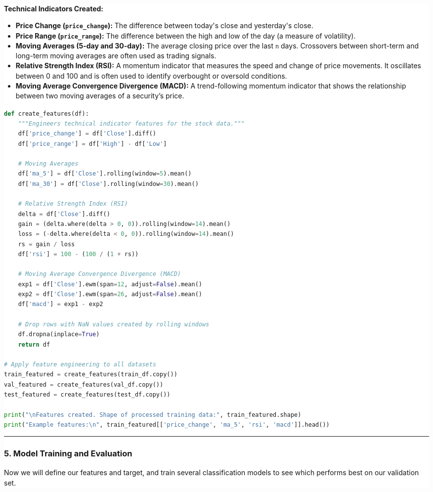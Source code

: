 **Technical Indicators Created:**
-   **Price Change (`price_change`):** The difference between today's close and yesterday's close.
-   **Price Range (`price_range`):** The difference between the high and low of the day (a measure of volatility).
-   **Moving Averages (5-day and 30-day):** The average closing price over the last `n` days. Crossovers between short-term and long-term moving averages are often used as trading signals.
-   **Relative Strength Index (RSI):** A momentum indicator that measures the speed and change of price movements. It oscillates between 0 and 100 and is often used to identify overbought or oversold conditions.
-   **Moving Average Convergence Divergence (MACD):** A trend-following momentum indicator that shows the relationship between two moving averages of a security’s price.

```python
def create_features(df):
    """Engineers technical indicator features for the stock data."""
    df['price_change'] = df['Close'].diff()
    df['price_range'] = df['High'] - df['Low']
    
    # Moving Averages
    df['ma_5'] = df['Close'].rolling(window=5).mean()
    df['ma_30'] = df['Close'].rolling(window=30).mean()
    
    # Relative Strength Index (RSI)
    delta = df['Close'].diff()
    gain = (delta.where(delta > 0, 0)).rolling(window=14).mean()
    loss = (-delta.where(delta < 0, 0)).rolling(window=14).mean()
    rs = gain / loss
    df['rsi'] = 100 - (100 / (1 + rs))

    # Moving Average Convergence Divergence (MACD)
    exp1 = df['Close'].ewm(span=12, adjust=False).mean()
    exp2 = df['Close'].ewm(span=26, adjust=False).mean()
    df['macd'] = exp1 - exp2
    
    # Drop rows with NaN values created by rolling windows
    df.dropna(inplace=True)
    return df

# Apply feature engineering to all datasets
train_featured = create_features(train_df.copy())
val_featured = create_features(val_df.copy())
test_featured = create_features(test_df.copy())

print("\nFeatures created. Shape of processed training data:", train_featured.shape)
print("Example features:\n", train_featured[['price_change', 'ma_5', 'rsi', 'macd']].head())
```

---

### **5. Model Training and Evaluation**

Now we will define our features and target, and train several classification models to see which performs best on our validation set.
